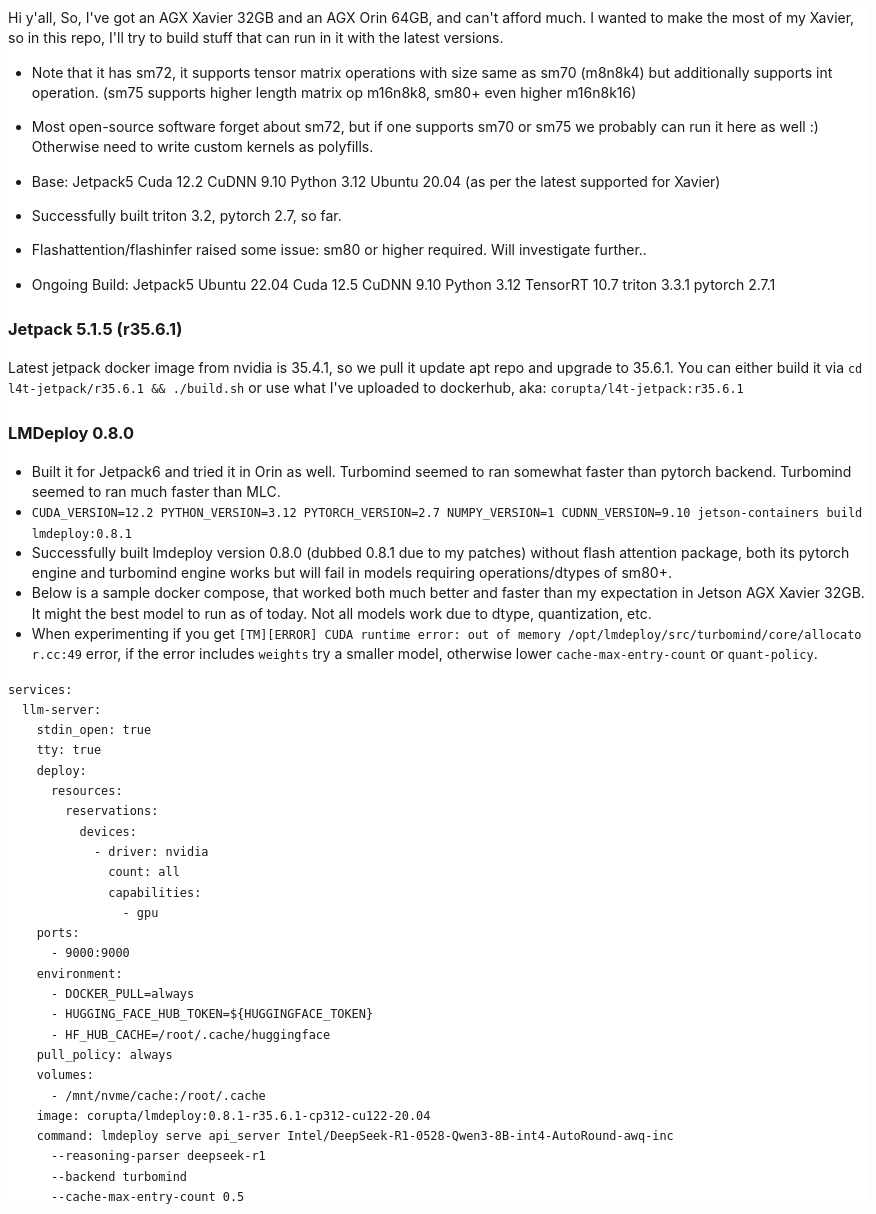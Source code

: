 Hi y'all, 
So, I've got an AGX Xavier 32GB and an AGX Orin 64GB, and can't afford much.
I wanted to make the most of my Xavier, so in this repo, I'll try to build stuff that can run in it with the latest versions.
* Note that it has sm72, it supports tensor matrix operations with size same as sm70 (m8n8k4) but additionally supports int operation. (sm75 supports higher length matrix op m16n8k8, sm80+ even higher m16n8k16)
* Most open-source software forget about sm72, but if one supports sm70 or sm75 we probably can run it here as well :) Otherwise need to write custom kernels as polyfills.

* Base: Jetpack5 Cuda 12.2 CuDNN 9.10 Python 3.12 Ubuntu 20.04 (as per the latest supported for Xavier)
* Successfully built triton 3.2, pytorch 2.7, so far.
* Flashattention/flashinfer raised some issue: sm80 or higher required. Will investigate further..

* Ongoing Build: Jetpack5 Ubuntu 22.04 Cuda 12.5 CuDNN 9.10 Python 3.12 TensorRT 10.7 triton 3.3.1 pytorch 2.7.1

### Jetpack 5.1.5 (r35.6.1)
Latest jetpack docker image from nvidia is 35.4.1, so we pull it update apt repo and upgrade to 35.6.1. You can either build it via `cd l4t-jetpack/r35.6.1 && ./build.sh` or use what I've uploaded to dockerhub, aka: `corupta/l4t-jetpack:r35.6.1`

### LMDeploy 0.8.0
* Built it for Jetpack6 and tried it in Orin as well. Turbomind seemed to ran somewhat faster than pytorch backend. Turbomind seemed to ran much faster than MLC.
* `CUDA_VERSION=12.2 PYTHON_VERSION=3.12 PYTORCH_VERSION=2.7 NUMPY_VERSION=1 CUDNN_VERSION=9.10 jetson-containers build lmdeploy:0.8.1`
* Successfully built lmdeploy version 0.8.0 (dubbed 0.8.1 due to my patches) without flash attention package, both its pytorch engine and turbomind engine works but will fail in models requiring operations/dtypes of sm80+.
* Below is a sample docker compose, that worked both much better and faster than my expectation in Jetson AGX Xavier 32GB. It might the best model to run as of today. Not all models work due to dtype, quantization, etc.
* When experimenting if you get `[TM][ERROR] CUDA runtime error: out of memory /opt/lmdeploy/src/turbomind/core/allocator.cc:49` error, if the error includes `weights` try a smaller model, otherwise lower `cache-max-entry-count` or `quant-policy`.
```
services:
  llm-server:
    stdin_open: true
    tty: true
    deploy:
      resources:
        reservations:
          devices:
            - driver: nvidia
              count: all
              capabilities:
                - gpu
    ports:
      - 9000:9000
    environment:
      - DOCKER_PULL=always
      - HUGGING_FACE_HUB_TOKEN=${HUGGINGFACE_TOKEN}
      - HF_HUB_CACHE=/root/.cache/huggingface
    pull_policy: always
    volumes:
      - /mnt/nvme/cache:/root/.cache
    image: corupta/lmdeploy:0.8.1-r35.6.1-cp312-cu122-20.04
    command: lmdeploy serve api_server Intel/DeepSeek-R1-0528-Qwen3-8B-int4-AutoRound-awq-inc
      --reasoning-parser deepseek-r1
      --backend turbomind
      --cache-max-entry-count 0.5
```